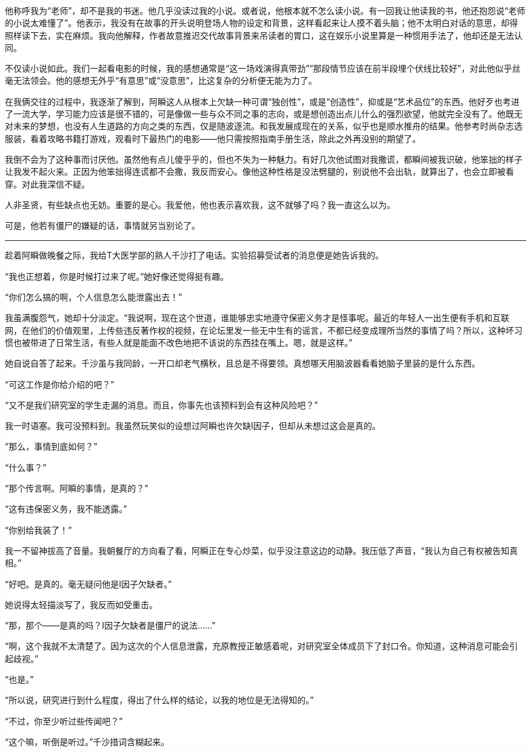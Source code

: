 他称呼我为“老师”，却不是我的书迷。他几乎没读过我的小说。或者说，他根本就不怎么读小说。有一回我让他读我的书，他还抱怨说“老师的小说太难懂了”。他表示，我没有在故事的开头说明登场人物的设定和背景，这样看起来让人摸不着头脑；他不太明白对话的意思，却得照样读下去，实在麻烦。我向他解释，作者故意推迟交代故事背景来吊读者的胃口，这在娱乐小说里算是一种惯用手法了，他却还是无法认同。

不仅读小说如此。我们一起看电影的时候，我的感想通常是“这一场戏演得真带劲”“那段情节应该在前半段埋个伏线比较好”，对此他似乎丝毫无法领会。他的感想无外乎“有意思”或“没意思”，比这复杂的分析便无能为力了。

在我俩交往的过程中，我逐渐了解到，阿瞬这人从根本上欠缺一种可谓“独创性”，或是“创造性”，抑或是“艺术品位”的东西。他好歹也考进了一流大学，学习能力应该是很不错的，可是像做一些与众不同之事的志向，或是想创造出点儿什么的强烈欲望，他就完全没有了。他既无对未来的梦想，也没有人生道路的方向之类的东西，仅是随波逐流。和我发展成现在的关系，似乎也是顺水推舟的结果。他参考时尚杂志选服装，看着攻略书籍打游戏，观看时下最热门的电影——他只需按照指南手册生活，除此之外再没别的期望了。

我倒不会为了这种事而讨厌他。虽然他有点儿傻乎乎的，但也不失为一种魅力。有好几次他试图对我撒谎，都瞬间被我识破，他笨拙的样子让我发不起火来。正因为他笨拙得连谎都不会撒，我反而安心。像他这种性格是没法劈腿的，别说他不会出轨，就算出了，也会立即被看穿。对此我深信不疑。

人非圣贤，有些缺点也无妨。重要的是心。我爱他，他也表示喜欢我，这不就够了吗？我一直这么以为。

可是，他若有僵尸的嫌疑的话，事情就另当别论了。

---

趁着阿瞬做晚餐之际，我给T大医学部的熟人千沙打了电话。实验招募受试者的消息便是她告诉我的。

“我也正想着，你是时候打过来了呢。”她好像还觉得挺有趣。

“你们怎么搞的啊，个人信息怎么能泄露出去！”

我虽满腹怨气，她却十分淡定。“我说啊，现在这个世道，谁能够忠实地遵守保密义务才是怪事呢。最近的年轻人一出生便有手机和互联网，在他们的价值观里，上传些违反著作权的视频，在论坛里发一些无中生有的谣言，不都已经变成理所当然的事情了吗？所以，这种坏习惯也被带进了日常生活，有些人就是能面不改色地把不该说的东西挂在嘴上。嗯，就是这样。”

她自说自答了起来。千沙虽与我同龄，一开口却老气横秋，且总是不得要领。真想哪天用脑波器看看她脑子里装的是什么东西。

“可这工作是你给介绍的吧？”

“又不是我们研究室的学生走漏的消息。而且，你事先也该预料到会有这种风险吧？”

我一时语塞。我可没预料到。我虽然玩笑似的设想过阿瞬也许欠缺I因子，但却从未想过这会是真的。

“那么，事情到底如何？”

“什么事？”

“那个传言啊。阿瞬的事情，是真的？”

“这有违保密义务，我不能透露。”

“你别给我装了！”

我一不留神拔高了音量。我朝餐厅的方向看了看，阿瞬正在专心炒菜，似乎没注意这边的动静。我压低了声音，“我认为自己有权被告知真相。”

“好吧。是真的。毫无疑问他是I因子欠缺者。”

她说得太轻描淡写了，我反而如受重击。

“那，那个——是真的吗？I因子欠缺者是僵尸的说法……”

“啊，这个我就不太清楚了。因为这次的个人信息泄露，充原教授正敏感着呢，对研究室全体成员下了封口令。你知道，这种消息可能会引起歧视。”

“也是。”

“所以说，研究进行到什么程度，得出了什么样的结论，以我的地位是无法得知的。”

“不过，你至少听过些传闻吧？”

“这个嘛，听倒是听过。”千沙措词含糊起来。
